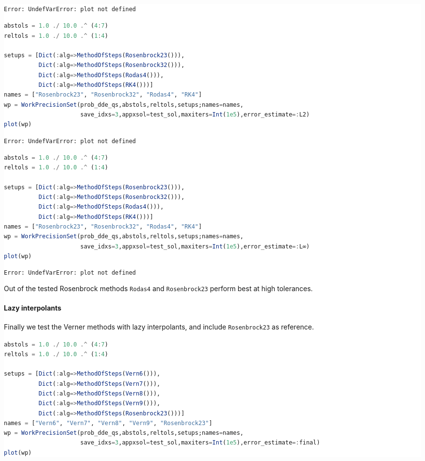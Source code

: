 
````
Error: UndefVarError: plot not defined
````



````julia
abstols = 1.0 ./ 10.0 .^ (4:7)
reltols = 1.0 ./ 10.0 .^ (1:4)

setups = [Dict(:alg=>MethodOfSteps(Rosenbrock23())),
          Dict(:alg=>MethodOfSteps(Rosenbrock32())),
          Dict(:alg=>MethodOfSteps(Rodas4())),
          Dict(:alg=>MethodOfSteps(RK4()))]
names = ["Rosenbrock23", "Rosenbrock32", "Rodas4", "RK4"]
wp = WorkPrecisionSet(prob_dde_qs,abstols,reltols,setups;names=names,
                      save_idxs=3,appxsol=test_sol,maxiters=Int(1e5),error_estimate=:L2)
plot(wp)
````


````
Error: UndefVarError: plot not defined
````



````julia
abstols = 1.0 ./ 10.0 .^ (4:7)
reltols = 1.0 ./ 10.0 .^ (1:4)

setups = [Dict(:alg=>MethodOfSteps(Rosenbrock23())),
          Dict(:alg=>MethodOfSteps(Rosenbrock32())),
          Dict(:alg=>MethodOfSteps(Rodas4())),
          Dict(:alg=>MethodOfSteps(RK4()))]
names = ["Rosenbrock23", "Rosenbrock32", "Rodas4", "RK4"]
wp = WorkPrecisionSet(prob_dde_qs,abstols,reltols,setups;names=names,
                      save_idxs=3,appxsol=test_sol,maxiters=Int(1e5),error_estimate=:L∞)
plot(wp)
````


````
Error: UndefVarError: plot not defined
````





Out of the tested Rosenbrock methods `Rodas4` and `Rosenbrock23` perform best at high tolerances.

#### Lazy interpolants

Finally we test the Verner methods with lazy interpolants, and include `Rosenbrock23` as reference.

````julia
abstols = 1.0 ./ 10.0 .^ (4:7)
reltols = 1.0 ./ 10.0 .^ (1:4)

setups = [Dict(:alg=>MethodOfSteps(Vern6())),
          Dict(:alg=>MethodOfSteps(Vern7())),
          Dict(:alg=>MethodOfSteps(Vern8())),
          Dict(:alg=>MethodOfSteps(Vern9())),
          Dict(:alg=>MethodOfSteps(Rosenbrock23()))]
names = ["Vern6", "Vern7", "Vern8", "Vern9", "Rosenbrock23"]
wp = WorkPrecisionSet(prob_dde_qs,abstols,reltols,setups;names=names,
                      save_idxs=3,appxsol=test_sol,maxiters=Int(1e5),error_estimate=:final)
plot(wp)
````
